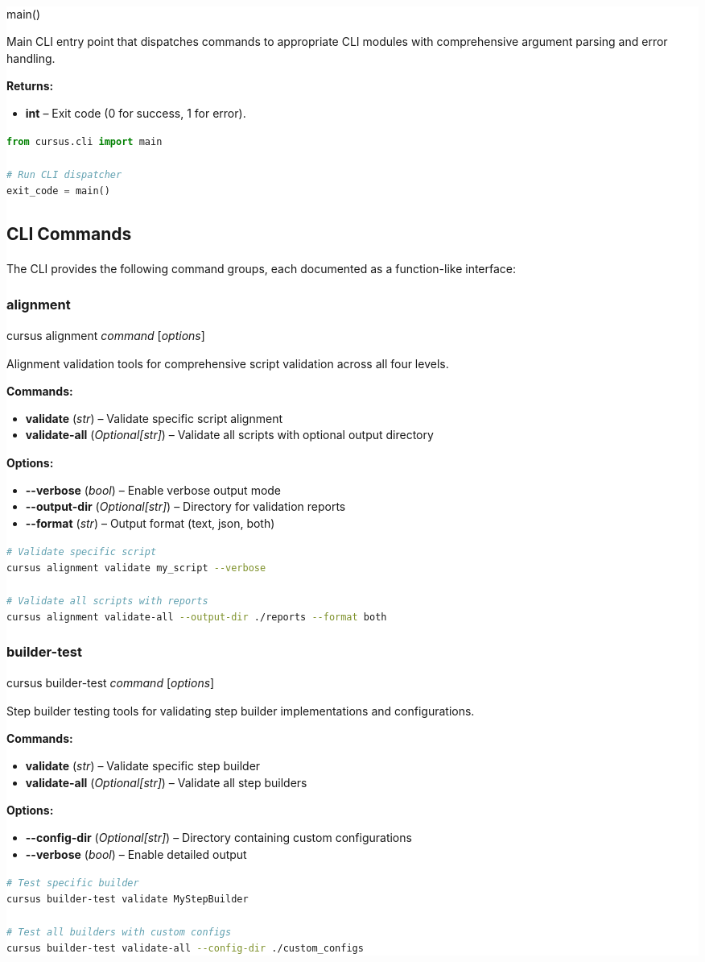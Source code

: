 main()

Main CLI entry point that dispatches commands to appropriate CLI modules with comprehensive argument parsing and error handling.

**Returns:**
- **int** – Exit code (0 for success, 1 for error).

```python
from cursus.cli import main

# Run CLI dispatcher
exit_code = main()
```

## CLI Commands

The CLI provides the following command groups, each documented as a function-like interface:

### alignment

cursus alignment _command_ [_options_]

Alignment validation tools for comprehensive script validation across all four levels.

**Commands:**
- **validate** (_str_) – Validate specific script alignment
- **validate-all** (_Optional[str]_) – Validate all scripts with optional output directory

**Options:**
- **--verbose** (_bool_) – Enable verbose output mode
- **--output-dir** (_Optional[str]_) – Directory for validation reports
- **--format** (_str_) – Output format (text, json, both)

```bash
# Validate specific script
cursus alignment validate my_script --verbose

# Validate all scripts with reports
cursus alignment validate-all --output-dir ./reports --format both
```

### builder-test

cursus builder-test _command_ [_options_]

Step builder testing tools for validating step builder implementations and configurations.

**Commands:**
- **validate** (_str_) – Validate specific step builder
- **validate-all** (_Optional[str]_) – Validate all step builders

**Options:**
- **--config-dir** (_Optional[str]_) – Directory containing custom configurations
- **--verbose** (_bool_) – Enable detailed output

```bash
# Test specific builder
cursus builder-test validate MyStepBuilder

# Test all builders with custom configs
cursus builder-test validate-all --config-dir ./custom_configs
```
